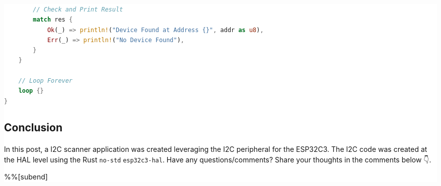 ```rust
        // Check and Print Result
        match res {
            Ok(_) => println!("Device Found at Address {}", addr as u8),
            Err(_) => println!("No Device Found"),
        }
    }

    // Loop Forever
    loop {}
}
```

## Conclusion

In this post, a I2C scanner application was created leveraging the I2C peripheral for the ESP32C3. The I2C code was created at the HAL level using the Rust `no-std` `esp32c3-hal`. Have any questions/comments? Share your thoughts in the comments below 👇.

%%[subend]